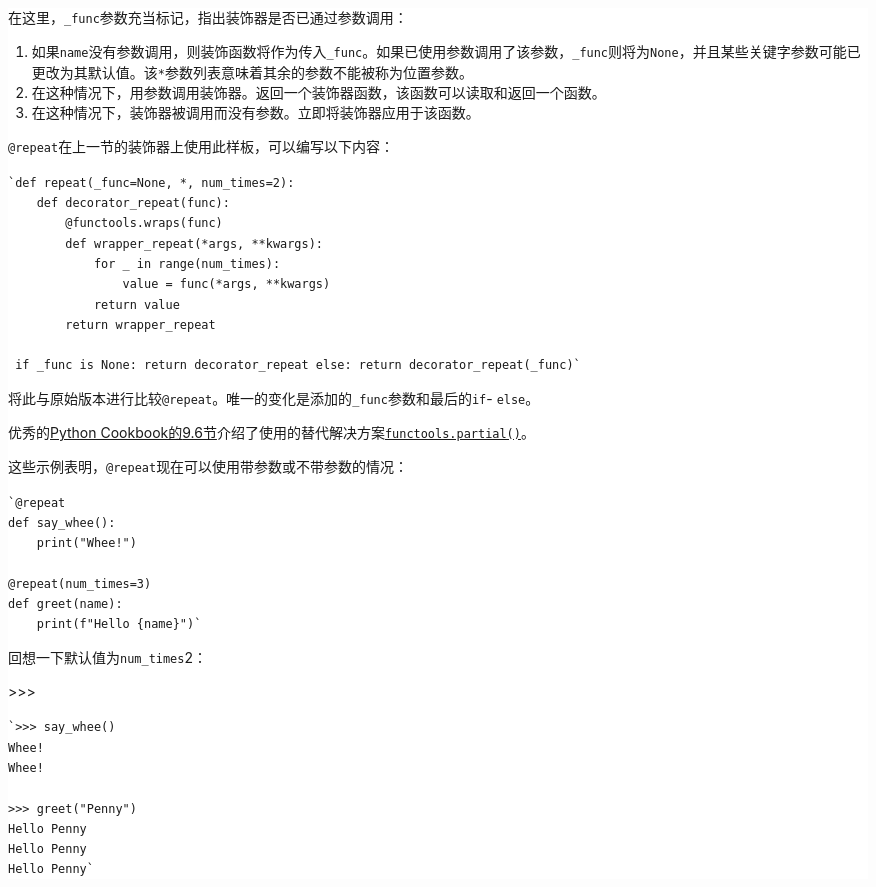 在这里，`_func`参数充当标记，指出装饰器是否已通过参数调用：

1.  如果`name`没有参数调用，则装饰函数将作为传入`_func`。如果已使用参数调用了该参数，`_func`则将为`None`，并且某些关键字参数可能已更改为其默认值。该`*`参数列表意味着其余的参数不能被称为位置参数。
2.  在这种情况下，用参数调用装饰器。返回一个装饰器函数，该函数可以读取和返回一个函数。
3.  在这种情况下，装饰器被调用而没有参数。立即将装饰器应用于该函数。

`@repeat`在上一节的装饰器上使用此样板，可以编写以下内容：

```
`def repeat(_func=None, *, num_times=2):
    def decorator_repeat(func):
        @functools.wraps(func)
        def wrapper_repeat(*args, **kwargs):
            for _ in range(num_times):
                value = func(*args, **kwargs)
            return value
        return wrapper_repeat

 if _func is None: return decorator_repeat else: return decorator_repeat(_func)` 
```

将此与原始版本进行比较`@repeat`。唯一的变化是添加的`_func`参数和最后的`if`\- `else`。

[](https://github.com/dabeaz/python-cookbook/blob/master/src/9/defining_a_decorator_that_takes_an_optional_argument/example.py)优秀的[Python Cookbook的](https://realpython.com/asins/1449340377/)[9.6节](https://github.com/dabeaz/python-cookbook/blob/master/src/9/defining_a_decorator_that_takes_an_optional_argument/example.py)介绍了使用的替代解决方案[`functools.partial()`](https://docs.python.org/library/functools.html#functools.partial)。

这些示例表明，`@repeat`现在可以使用带参数或不带参数的情况：

```
`@repeat
def say_whee():
    print("Whee!")

@repeat(num_times=3)
def greet(name):
    print(f"Hello {name}")` 
```

回想一下默认值为`num_times`2：

\>>>

```
`>>> say_whee()
Whee!
Whee!

>>> greet("Penny")
Hello Penny
Hello Penny
Hello Penny` 
```
